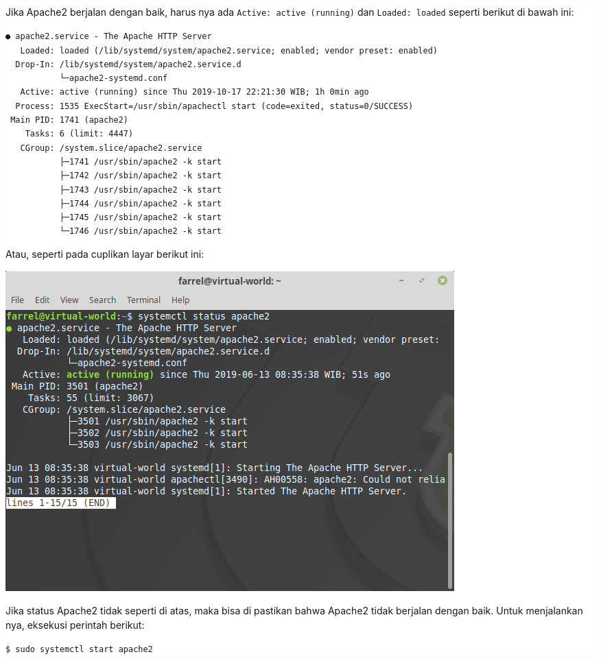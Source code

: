 Jika Apache2 berjalan dengan baik, harus nya ada `Active: active (running)` dan `Loaded: loaded` seperti berikut di bawah ini:

```plaintext
● apache2.service - The Apache HTTP Server
   Loaded: loaded (/lib/systemd/system/apache2.service; enabled; vendor preset: enabled)
  Drop-In: /lib/systemd/system/apache2.service.d
           └─apache2-systemd.conf
   Active: active (running) since Thu 2019-10-17 22:21:30 WIB; 1h 0min ago
  Process: 1535 ExecStart=/usr/sbin/apachectl start (code=exited, status=0/SUCCESS)
 Main PID: 1741 (apache2)
    Tasks: 6 (limit: 4447)
   CGroup: /system.slice/apache2.service
           ├─1741 /usr/sbin/apache2 -k start
           ├─1742 /usr/sbin/apache2 -k start
           ├─1743 /usr/sbin/apache2 -k start
           ├─1744 /usr/sbin/apache2 -k start
           ├─1745 /usr/sbin/apache2 -k start
           └─1746 /usr/sbin/apache2 -k start
```

Atau, seperti pada cuplikan layar berikut ini:

![Setelah Instalasi Apache2](After_Install_Apache2_1.png)

Jika status Apache2 tidak seperti di atas, maka bisa di pastikan bahwa Apache2 tidak berjalan dengan baik. Untuk menjalankan nya, eksekusi perintah berikut:

```bash
$ sudo systemctl start apache2
```

